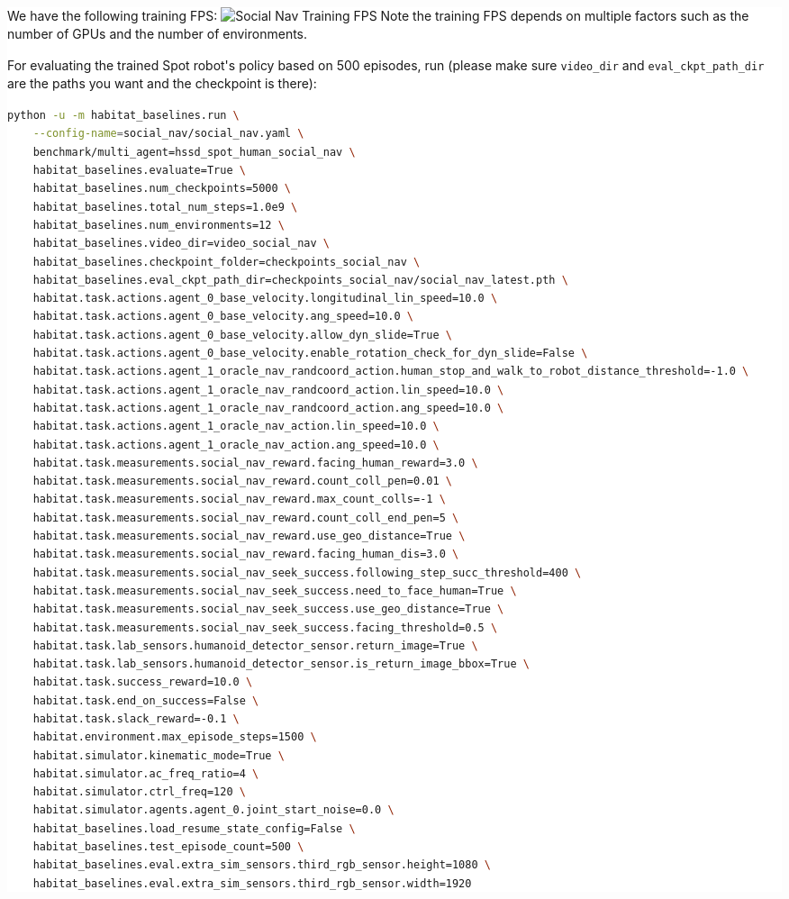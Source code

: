 We have the following training FPS:
![Social Nav Training FPS](/res/img/habitat3_social_nav_training_fps.png)
Note the training FPS depends on multiple factors such as the number of GPUs and the number of environments.

For evaluating the trained Spot robot's policy based on 500 episodes, run (please make sure `video_dir` and `eval_ckpt_path_dir` are the paths you want and the checkpoint is there):

```bash
python -u -m habitat_baselines.run \
    --config-name=social_nav/social_nav.yaml \
    benchmark/multi_agent=hssd_spot_human_social_nav \
    habitat_baselines.evaluate=True \
    habitat_baselines.num_checkpoints=5000 \
    habitat_baselines.total_num_steps=1.0e9 \
    habitat_baselines.num_environments=12 \
    habitat_baselines.video_dir=video_social_nav \
    habitat_baselines.checkpoint_folder=checkpoints_social_nav \
    habitat_baselines.eval_ckpt_path_dir=checkpoints_social_nav/social_nav_latest.pth \
    habitat.task.actions.agent_0_base_velocity.longitudinal_lin_speed=10.0 \
    habitat.task.actions.agent_0_base_velocity.ang_speed=10.0 \
    habitat.task.actions.agent_0_base_velocity.allow_dyn_slide=True \
    habitat.task.actions.agent_0_base_velocity.enable_rotation_check_for_dyn_slide=False \
    habitat.task.actions.agent_1_oracle_nav_randcoord_action.human_stop_and_walk_to_robot_distance_threshold=-1.0 \
    habitat.task.actions.agent_1_oracle_nav_randcoord_action.lin_speed=10.0 \
    habitat.task.actions.agent_1_oracle_nav_randcoord_action.ang_speed=10.0 \
    habitat.task.actions.agent_1_oracle_nav_action.lin_speed=10.0 \
    habitat.task.actions.agent_1_oracle_nav_action.ang_speed=10.0 \
    habitat.task.measurements.social_nav_reward.facing_human_reward=3.0 \
    habitat.task.measurements.social_nav_reward.count_coll_pen=0.01 \
    habitat.task.measurements.social_nav_reward.max_count_colls=-1 \
    habitat.task.measurements.social_nav_reward.count_coll_end_pen=5 \
    habitat.task.measurements.social_nav_reward.use_geo_distance=True \
    habitat.task.measurements.social_nav_reward.facing_human_dis=3.0 \
    habitat.task.measurements.social_nav_seek_success.following_step_succ_threshold=400 \
    habitat.task.measurements.social_nav_seek_success.need_to_face_human=True \
    habitat.task.measurements.social_nav_seek_success.use_geo_distance=True \
    habitat.task.measurements.social_nav_seek_success.facing_threshold=0.5 \
    habitat.task.lab_sensors.humanoid_detector_sensor.return_image=True \
    habitat.task.lab_sensors.humanoid_detector_sensor.is_return_image_bbox=True \
    habitat.task.success_reward=10.0 \
    habitat.task.end_on_success=False \
    habitat.task.slack_reward=-0.1 \
    habitat.environment.max_episode_steps=1500 \
    habitat.simulator.kinematic_mode=True \
    habitat.simulator.ac_freq_ratio=4 \
    habitat.simulator.ctrl_freq=120 \
    habitat.simulator.agents.agent_0.joint_start_noise=0.0 \
    habitat_baselines.load_resume_state_config=False \
    habitat_baselines.test_episode_count=500 \
    habitat_baselines.eval.extra_sim_sensors.third_rgb_sensor.height=1080 \
    habitat_baselines.eval.extra_sim_sensors.third_rgb_sensor.width=1920
```
